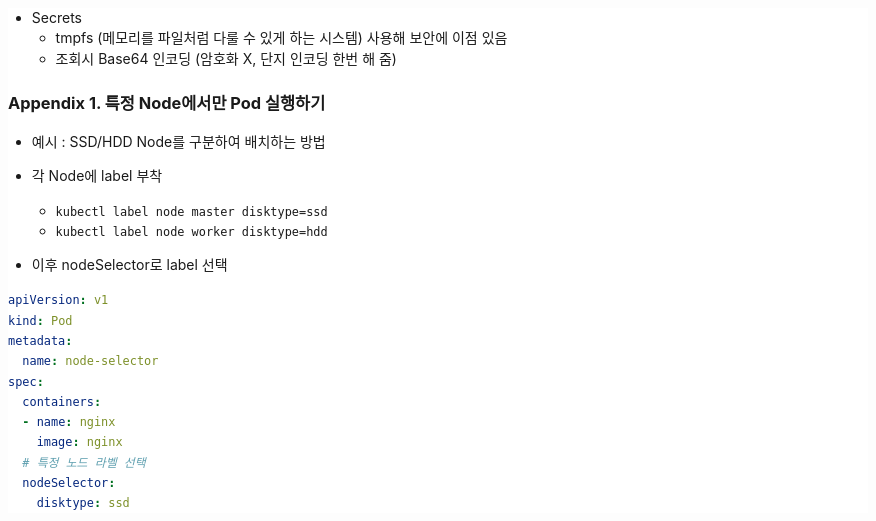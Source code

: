 * Secrets
  * tmpfs (메모리를 파일처럼 다룰 수 있게 하는 시스템) 사용해 보안에 이점 있음
  * 조회시 Base64 인코딩 (암호화 X, 단지 인코딩 한번 해 줌)

### Appendix 1. 특정 Node에서만 Pod 실행하기

* 예시 : SSD/HDD Node를 구분하여 배치하는 방법

* 각 Node에 label 부착
  * `kubectl label node master disktype=ssd`
  * `kubectl label node worker disktype=hdd`

* 이후 nodeSelector로 label 선택
```yaml
apiVersion: v1
kind: Pod
metadata:
  name: node-selector
spec:
  containers: 
  - name: nginx
    image: nginx
  # 특정 노드 라벨 선택
  nodeSelector:
    disktype: ssd
```